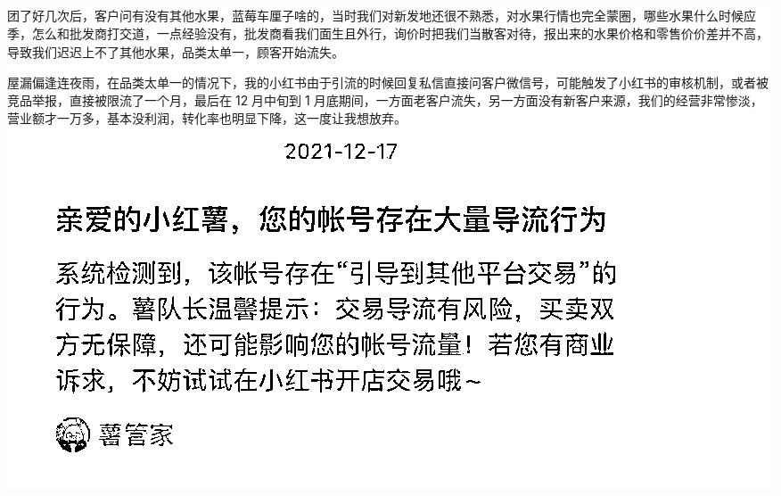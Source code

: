 

团了好几次后，客户问有没有其他水果，蓝莓车厘子啥的，当时我们对新发地还很不熟悉，对水果行情也完全蒙圈，哪些水果什么时候应季，怎么和批发商打交道，一点经验没有，批发商看我们面生且外行，询价时把我们当散客对待，报出来的水果价格和零售价价差并不高，导致我们迟迟上不了其他水果，品类太单一，顾客开始流失。

屋漏偏逢连夜雨，在品类太单一的情况下，我的小红书由于引流的时候回复私信直接问客户微信号，可能触发了小红书的审核机制，或者被竞品举报，直接被限流了一个月，最后在 12 月中旬到 1 月底期间，一方面老客户流失，另一方面没有新客户来源，我们的经营非常惨淡，营业额才一万多，基本没利润，转化率也明显下降，这一度让我想放弃。

![](img/kuaituantuan2_112.png)


